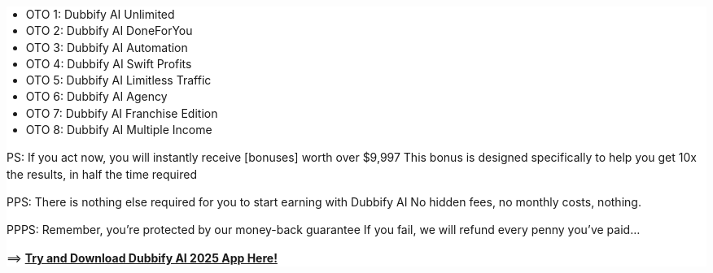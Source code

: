- OTO 1: Dubbify AI Unlimited 
- OTO 2: Dubbify AI DoneForYou 
- OTO 3: Dubbify AI Automation 
- OTO 4: Dubbify AI Swift Profits 
- OTO 5: Dubbify AI Limitless Traffic 
- OTO 6: Dubbify AI Agency  
- OTO 7: Dubbify AI Franchise Edition 
- OTO 8: Dubbify AI Multiple Income 

PS: If you act now, you will instantly receive [bonuses] worth over $9,997
This bonus is designed specifically to help you get 10x the results, in half the time required

PPS: There is nothing else required for you to start earning with Dubbify AI
No hidden fees, no monthly costs, nothing. 

PPPS: Remember, you’re protected by our money-back guarantee 
If you fail, we will refund every penny you’ve paid… 

==> [**Try and Download Dubbify AI 2025 App Here!**](https://warriorplus.com/o2/a/y2qpbkm/0)
